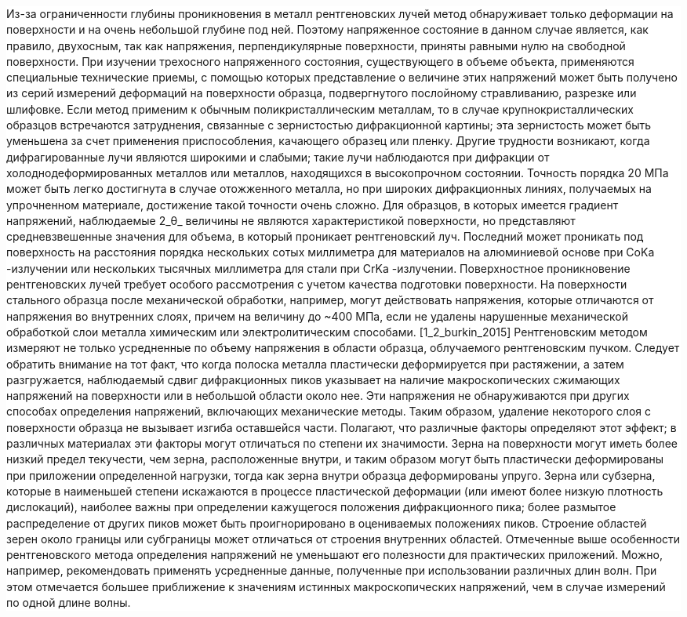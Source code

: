 Из-за ограниченности глубины проникновения в металл рентгеновских лучей метод обнаруживает только деформации на поверхности и на очень небольшой глубине под ней. Поэтому напряженное состояние в данном случае является, как правило, двухосным, так как напряжения, перпендикулярные поверхности, приняты равными нулю на свободной поверхности. При изучении трехосного напряженного состояния, существующего в объеме объекта, применяются специальные технические приемы, с помощью которых представление о величине этих напряжений может быть получено из серий измерений деформаций на поверхности образца, подвергнутого послойному стравливанию, разрезке или шлифовке.
Если метод применим к обычным поликристаллическим металлам, то в случае крупнокристаллических образцов встречаются затруднения, связанные с зернистостью дифракционной картины; эта зернистость может быть уменьшена за счет применения приспособления, качающего образец или пленку. Другие трудности возникают, когда дифрагированные лучи являются широкими и слабыми; такие лучи наблюдаются при дифракции от холоднодеформированных металлов или металлов, находящихся в высокопрочном состоянии. Точность порядка 20 МПа может быть легко достигнута в случае отожженного металла, но при широких дифракционных линиях, получаемых на упрочненном материале, достижение такой точности очень сложно.
Для образцов, в которых имеется градиент напряжений, наблюдаемые 2_θ_ величины не являются характеристикой поверхности, но представляют средневзвешенные значения для объема, в который проникает рентгеновский луч. Последний может проникать под поверхность на расстояния порядка нескольких сотых миллиметра для материалов на алюминиевой основе при CоKa -излучении или нескольких тысячных миллиметра для стали при CrKa -излучении. Поверхностное проникновение рентгеновских лучей требует особого рассмотрения с учетом качества подготовки поверхности. На поверхности стального образца после механической обработки, например, могут действовать напряжения, которые отличаются от напряжения во внутренних слоях, причем на величину до ~400 МПа, если не удалены нарушенные механической обработкой слои металла химическим или электролитическим способами. [1_2_burkin_2015]
Рентгеновским методом измеряют не только усредненные по объему напряжения в области образца, облучаемого рентгеновским пучком. Следует обратить внимание на тот факт, что когда полоска металла пластически деформируется при растяжении, а затем разгружается, наблюдаемый сдвиг дифракционных пиков указывает на наличие макроскопических сжимающих напряжений на поверхности или в небольшой области около нее. Эти напряжения не обнаруживаются при других способах определения напряжений, включающих механические методы. Таким образом, удаление некоторого слоя с поверхности образца не вызывает изгиба оставшейся части.
Полагают, что различные факторы определяют этот эффект; в различных материалах эти факторы могут отличаться по степени их значимости. Зерна на поверхности могут иметь более низкий предел текучести, чем зерна, расположенные внутри, и таким образом могут быть пластически деформированы при приложении определенной нагрузки, тогда как зерна внутри образца деформированы упруго. Зерна или субзерна, которые в наименьшей степени искажаются в процессе пластической деформации (или имеют более низкую плотность дислокаций), наиболее важны при определении кажущегося положения дифракционного пика; более размытое распределение от других пиков может быть проигнорировано в оцениваемых положениях пиков. Строение областей зерен около границы или субграницы может отличаться от строения внутренних областей.
Отмеченные выше особенности рентгеновского метода определения напряжений не уменьшают его полезности для практических приложений. Можно, например, рекомендовать применять усредненные данные, полученные при использовании различных длин волн. При этом отмечается большее приближение к значениям истинных макроскопических напряжений, чем в случае измерений по одной длине волны.



